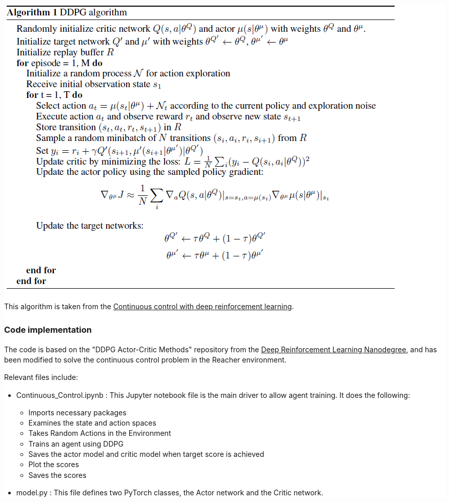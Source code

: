 ![Deep Deterministic Policy Gradient algorithm from "Continuous control with deep reinforcement learning"](images/ddpg_00.PNG)

This algorithm is taken from the [Continuous control with deep reinforcement learning](https://arxiv.org/abs/1509.02971).


### Code implementation

The code is based on the "DDPG Actor-Critic Methods" repository from the [Deep Reinforcement Learning Nanodegree](https://github.com/udacity/deep-reinforcement-learning/tree/master/ddpg-pendulum), and has been modified to solve the continuous control problem in the Reacher environment.

Relevant files include:
- Continuous_Control.ipynb : This Jupyter notebook file is the main driver to allow agent training. It does the following:
  - Imports necessary packages 
  - Examines the state and action spaces
  - Takes Random Actions in the Environment
  - Trains an agent using DDPG
  - Saves the actor model and critic model when target score is achieved
  - Plot the scores
  - Saves the scores
  
- model.py : This file defines two PyTorch classes, the Actor network and the Critic network. 
